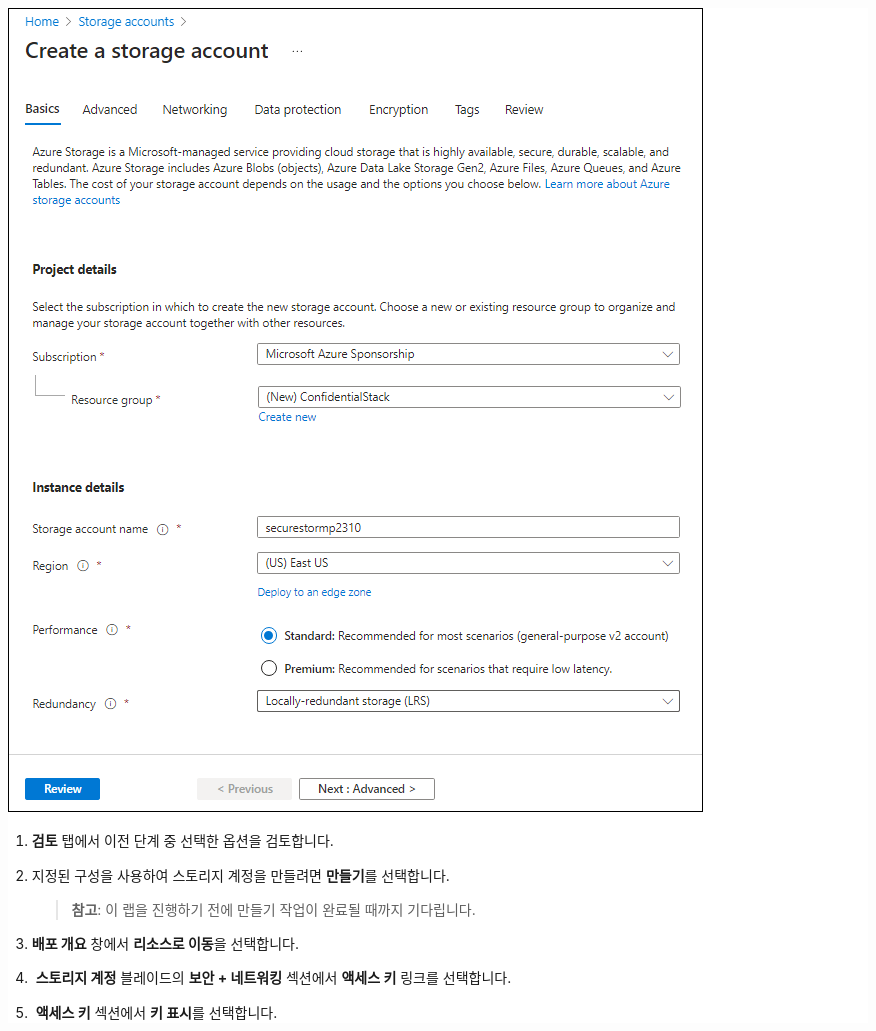    ![스토리지 계정 만들기 창에 구성된 설정이 표시된 스크린샷](./media/l07_create_a_storage_account.png)

1. **검토** 탭에서 이전 단계 중 선택한 옵션을 검토합니다.

1. 지정된 구성을 사용하여 스토리지 계정을 만들려면 **만들기**를 선택합니다.

   > **참고**: 이 랩을 진행하기 전에 만들기 작업이 완료될 때까지 기다립니다.

1. **배포 개요** 창에서 **리소스로 이동**을 선택합니다.

1.  **스토리지 계정** 블레이드의 **보안 + 네트워킹** 섹션에서 **액세스 키** 링크를 선택합니다.

1.  **액세스 키** 섹션에서 **키 표시**를 선택합니다.
